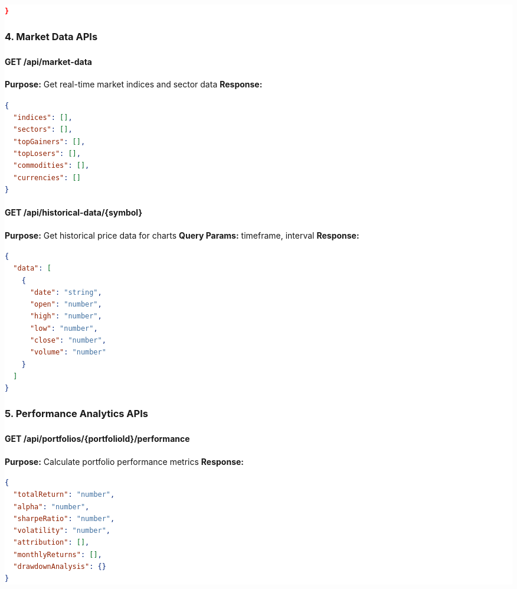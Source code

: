 ```json
}
```

### 4. Market Data APIs

#### GET /api/market-data
**Purpose:** Get real-time market indices and sector data
**Response:**
```json
{
  "indices": [],
  "sectors": [], 
  "topGainers": [],
  "topLosers": [],
  "commodities": [],
  "currencies": []
}
```

#### GET /api/historical-data/{symbol}
**Purpose:** Get historical price data for charts
**Query Params:** timeframe, interval
**Response:**
```json
{
  "data": [
    {
      "date": "string",
      "open": "number",
      "high": "number", 
      "low": "number",
      "close": "number",
      "volume": "number"
    }
  ]
}
```

### 5. Performance Analytics APIs

#### GET /api/portfolios/{portfolioId}/performance
**Purpose:** Calculate portfolio performance metrics
**Response:**
```json
{
  "totalReturn": "number",
  "alpha": "number", 
  "sharpeRatio": "number",
  "volatility": "number",
  "attribution": [],
  "monthlyReturns": [],
  "drawdownAnalysis": {}
}
```
